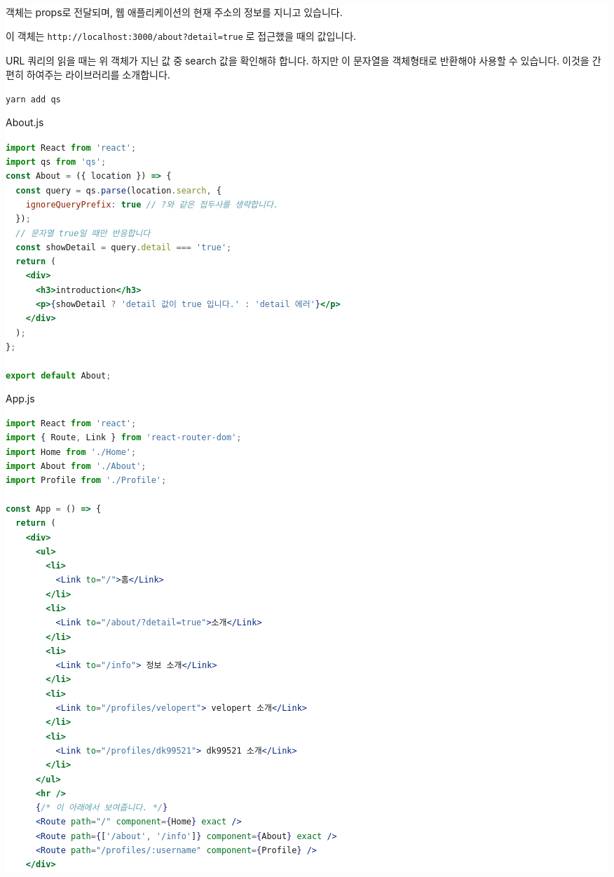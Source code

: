 객체는 props로 전달되며, 웹 애플리케이션의 현재 주소의 정보를 지니고 있습니다.

이 객체는 `http://localhost:3000/about?detail=true` 로 접근했을 때의 값입니다.

URL 쿼리의 읽을 때는 위 객체가 지닌 값 중 search 값을 확인해햐 합니다. 하지만 이 문자열을 객체형태로 반환해야 사용할 수 있습니다. 이것을 간편히 하여주는 라이브러리를 소개합니다.

`yarn add qs`

About.js

```jsx
import React from 'react';
import qs from 'qs';
const About = ({ location }) => {
  const query = qs.parse(location.search, {
    ignoreQueryPrefix: true // ?와 같은 접두사를 생략합니다.
  });
  // 문자열 true일 때만 반응합니다
  const showDetail = query.detail === 'true';
  return (
    <div>
      <h3>introduction</h3>
      <p>{showDetail ? 'detail 값이 true 입니다.' : 'detail 에러'}</p>
    </div>
  );
};

export default About;

```

App.js

```jsx
import React from 'react';
import { Route, Link } from 'react-router-dom';
import Home from './Home';
import About from './About';
import Profile from './Profile';

const App = () => {
  return (
    <div>
      <ul>
        <li>
          <Link to="/">홈</Link>
        </li>
        <li>
          <Link to="/about/?detail=true">소개</Link>
        </li>
        <li>
          <Link to="/info"> 정보 소개</Link>
        </li>
        <li>
          <Link to="/profiles/velopert"> velopert 소개</Link>
        </li>
        <li>
          <Link to="/profiles/dk99521"> dk99521 소개</Link>
        </li>
      </ul>
      <hr />
      {/* 이 아래에서 보여줍니다. */}
      <Route path="/" component={Home} exact />
      <Route path={['/about', '/info']} component={About} exact />
      <Route path="/profiles/:username" component={Profile} />
    </div>
```